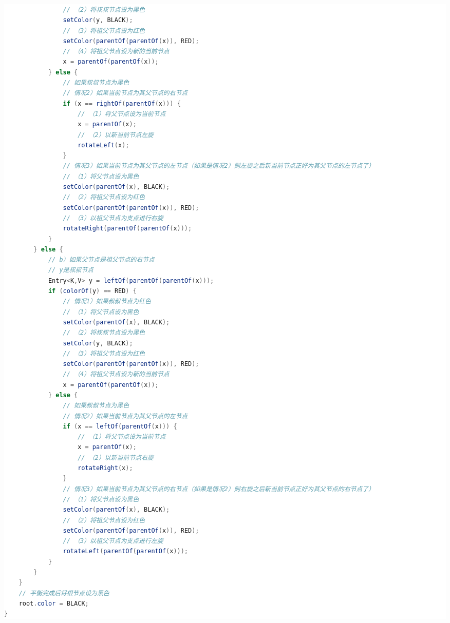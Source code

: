 ```java
                // （2）将叔叔节点设为黑色
                setColor(y, BLACK);
                // （3）将祖父节点设为红色
                setColor(parentOf(parentOf(x)), RED);
                // （4）将祖父节点设为新的当前节点
                x = parentOf(parentOf(x));
            } else {
                // 如果叔叔节点为黑色
                // 情况2）如果当前节点为其父节点的右节点
                if (x == rightOf(parentOf(x))) {
                    // （1）将父节点设为当前节点
                    x = parentOf(x);
                    // （2）以新当前节点左旋
                    rotateLeft(x);
                }
                // 情况3）如果当前节点为其父节点的左节点（如果是情况2）则左旋之后新当前节点正好为其父节点的左节点了）
                // （1）将父节点设为黑色
                setColor(parentOf(x), BLACK);
                // （2）将祖父节点设为红色
                setColor(parentOf(parentOf(x)), RED);
                // （3）以祖父节点为支点进行右旋
                rotateRight(parentOf(parentOf(x)));
            }
        } else {
            // b）如果父节点是祖父节点的右节点
            // y是叔叔节点
            Entry<K,V> y = leftOf(parentOf(parentOf(x)));
            if (colorOf(y) == RED) {
                // 情况1）如果叔叔节点为红色
                // （1）将父节点设为黑色
                setColor(parentOf(x), BLACK);
                // （2）将叔叔节点设为黑色
                setColor(y, BLACK);
                // （3）将祖父节点设为红色
                setColor(parentOf(parentOf(x)), RED);
                // （4）将祖父节点设为新的当前节点
                x = parentOf(parentOf(x));
            } else {
                // 如果叔叔节点为黑色
                // 情况2）如果当前节点为其父节点的左节点
                if (x == leftOf(parentOf(x))) {
                    // （1）将父节点设为当前节点
                    x = parentOf(x);
                    // （2）以新当前节点右旋
                    rotateRight(x);
                }
                // 情况3）如果当前节点为其父节点的右节点（如果是情况2）则右旋之后新当前节点正好为其父节点的右节点了）
                // （1）将父节点设为黑色
                setColor(parentOf(x), BLACK);
                // （2）将祖父节点设为红色
                setColor(parentOf(parentOf(x)), RED);
                // （3）以祖父节点为支点进行左旋
                rotateLeft(parentOf(parentOf(x)));
            }
        }
    }
    // 平衡完成后将根节点设为黑色
    root.color = BLACK;
}
```

